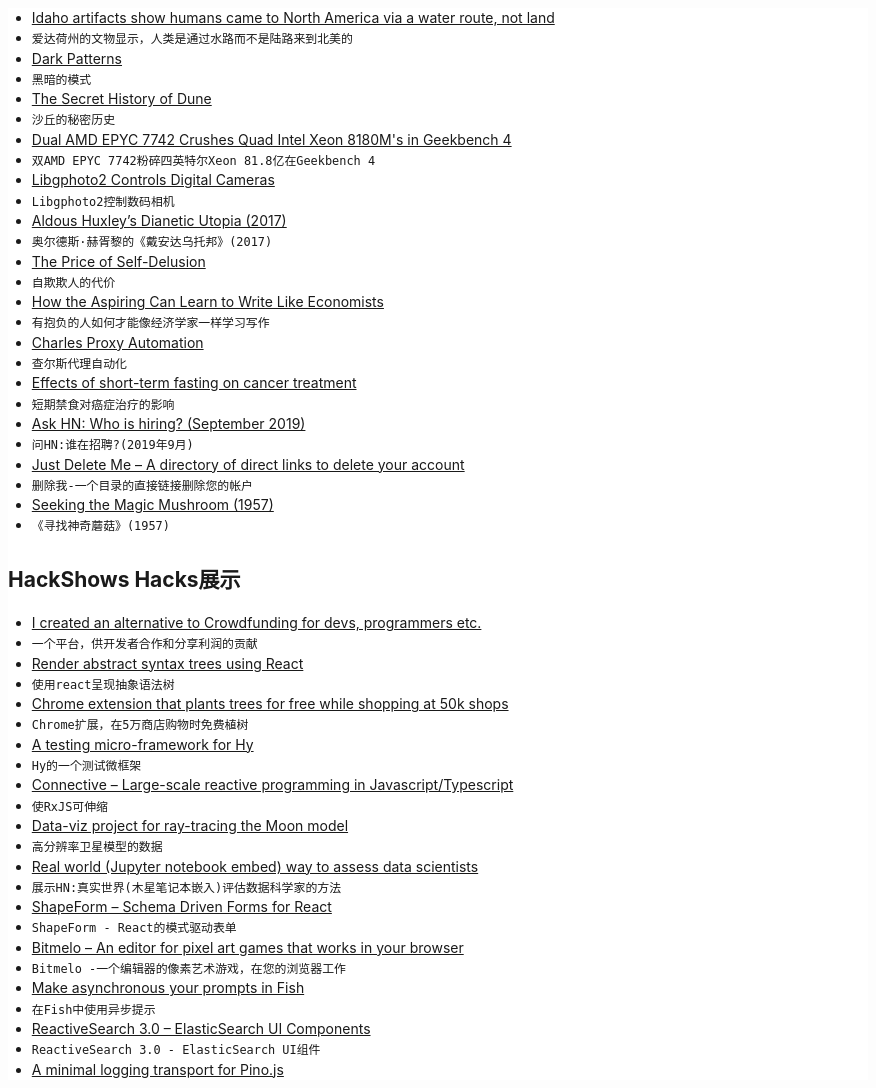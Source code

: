 - [Idaho artifacts show humans came to North America via a water route, not land](https://www.cnn.com/2019/08/30/us/idaho-artifacts-coopers-ferry-trnd/index.html)
- `爱达荷州的文物显示，人类是通过水路而不是陆路来到北美的`
- [Dark Patterns](https://www.darkpatterns.org/)
- `黑暗的模式`
- [The Secret History of Dune](https://lareviewofbooks.org/article/the-secret-history-of-dune/)
- `沙丘的秘密历史`
- [Dual AMD EPYC 7742 Crushes Quad Intel Xeon 8180M's in Geekbench 4](https://www.tomshardware.com/news/dual-amd-epyc-7742-vs-quad-intel-xeon-platinum-8180m,40288.html)
- `双AMD EPYC 7742粉碎四英特尔Xeon 81.8亿在Geekbench 4`
- [Libgphoto2 Controls Digital Cameras](http://www.gphoto.org/)
- `Libgphoto2控制数码相机`
- [Aldous Huxley’s Dianetic Utopia (2017)](https://www.emptymirrorbooks.com/literature/island-aldous-huxley-dianetics)
- `奥尔德斯·赫胥黎的《戴安达乌托邦》(2017)`
- [The Price of Self-Delusion](https://www.the-american-interest.com/2019/08/27/the-price-of-self-delusion/)
- `自欺欺人的代价`
- [How the Aspiring Can Learn to Write Like Economists](https://www.realclearmarkets.com/articles/2019/08/28/how_the_aspiring_can_learn_to_write_like_economists_103883.html)
- `有抱负的人如何才能像经济学家一样学习写作`
- [Charles Proxy Automation](https://mmazzarolo.com/2019/09/01/charles-proxy-automation/)
- `查尔斯代理自动化`
- [Effects of short-term fasting on cancer treatment](https://www.ncbi.nlm.nih.gov/pmc/articles/PMC6530042/)
- `短期禁食对癌症治疗的影响`
- [Ask HN: Who is hiring? (September 2019)](item?id=20859469)
- `问HN:谁在招聘?(2019年9月)`
- [Just Delete Me – A directory of direct links to delete your account](https://backgroundchecks.org/justdeleteme/)
- `删除我-一个目录的直接链接删除您的帐户`
- [Seeking the Magic Mushroom (1957)](http://www.imaginaria.org/wasson/life.htm)
- `《寻找神奇蘑菇》(1957)`


## HackShows Hacks展示

- [ I created an alternative to Crowdfunding for devs, programmers etc.](https://crowdsourcer.io)
- `一个平台，供开发者合作和分享利润的贡献`
- [ Render abstract syntax trees using React](https://github.com/codejamninja/react-ast)
- `使用react呈现抽象语法树`
- [ Chrome extension that plants trees for free while shopping at 50k shops](https://www.treeclicks.com)
- `Chrome扩展，在5万商店购物时免费植树`
- [ A testing micro-framework for Hy](https://github.com/chr15m/hytmf)
- `Hy的一个测试微框架`
- [ Connective – Large-scale reactive programming in Javascript/Typescript](https://connective.dev)
- `使RxJS可伸缩`
- [ Data-viz project for ray-tracing the Moon model](https://github.com/rnd-team-dev/plotoptix/tree/master/examples/3_projects/moon)
- `高分辨率卫星模型的数据`
- [ Real world (Jupyter notebook embed) way to assess data scientists](https://www.hackerrank.com/tests/7j6a5mhn6lb/78766bda888f6c08605024290c926550)
- `展示HN:真实世界(木星笔记本嵌入)评估数据科学家的方法`
- [ ShapeForm – Schema Driven Forms for React](https://github.com/TakeShape/shape-form)
- `ShapeForm - React的模式驱动表单`
- [ Bitmelo – An editor for pixel art games that works in your browser](https://bitmelo.com)
- `Bitmelo -一个编辑器的像素艺术游戏，在您的浏览器工作`
- [ Make asynchronous your prompts in Fish](https://github.com/acomagu/fish-async-prompt)
- `在Fish中使用异步提示`
- [ ReactiveSearch 3.0 – ElasticSearch UI Components](https://opensource.appbase.io/reactivesearch/)
- `ReactiveSearch 3.0 - ElasticSearch UI组件`
- [ A minimal logging transport for Pino.js](https://github.com/NikxDa/pino-minimal)